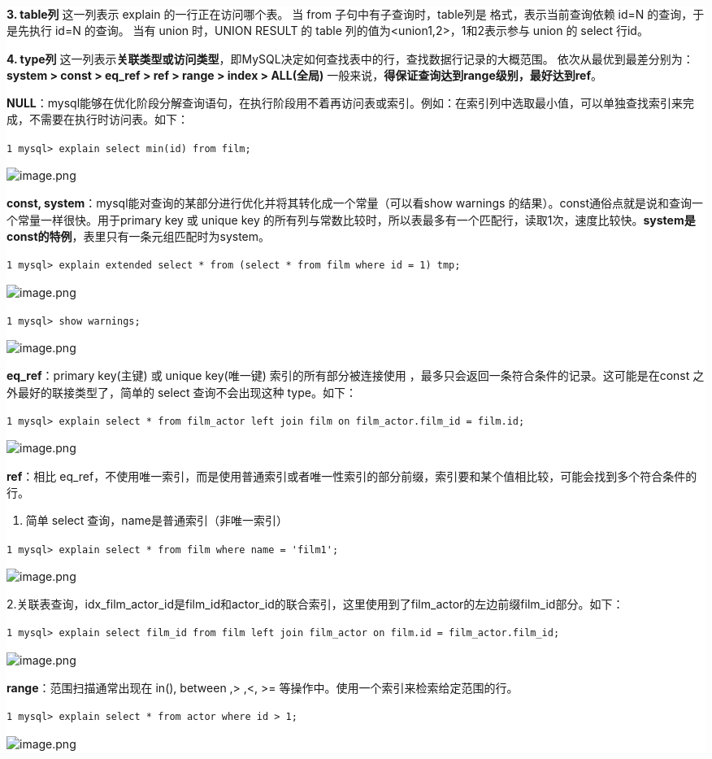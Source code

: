 **3. table列**
这一列表示 explain 的一行正在访问哪个表。
当 from 子句中有子查询时，table列是 <derivenN> 格式，表示当前查询依赖 id=N 的查询，于是先执行 id=N 的查询。
当有 union 时，UNION RESULT 的 table 列的值为<union1,2>，1和2表示参与 union 的 select 行id。

**4. type列**
这一列表示**关联类型或访问类型**，即MySQL决定如何查找表中的行，查找数据行记录的大概范围。
依次从最优到最差分别为：**system > const > eq_ref > ref > range > index > ALL(全局)**
一般来说，**得保证查询达到range级别，最好达到ref**。

**NULL**：mysql能够在优化阶段分解查询语句，在执行阶段用不着再访问表或索引。例如：在索引列中选取最小值，可以单独查找索引来完成，不需要在执行时访问表。如下：
```
1 mysql> explain select min(id) from film;
```
![image.png](WEBRESOURCE526bbeec87cf42906bbdfbf821d11de7)

**const, system**：mysql能对查询的某部分进行优化并将其转化成一个常量（可以看show warnings 的结果）。const通俗点就是说和查询一个常量一样很快。用于primary key 或 unique key 的所有列与常数比较时，所以表最多有一个匹配行，读取1次，速度比较快。**system是const的特例**，表里只有一条元组匹配时为system。
```
1 mysql> explain extended select * from (select * from film where id = 1) tmp;
```
![image.png](WEBRESOURCEcc274db7d27936315321bd9c3df960ea)
```
1 mysql> show warnings;
```
![image.png](WEBRESOURCE4eedfba49a357f4d8b60b9c655e4d42f)

**eq_ref**：primary key(主键) 或 unique key(唯一键) 索引的所有部分被连接使用 ，最多只会返回一条符合条件的记录。这可能是在const 之外最好的联接类型了，简单的 select 查询不会出现这种 type。如下：
```
1 mysql> explain select * from film_actor left join film on film_actor.film_id = film.id;
```
![image.png](WEBRESOURCEb638984faff383630fd9d2d50b72f780)

**ref**：相比 eq_ref，不使用唯一索引，而是使用普通索引或者唯一性索引的部分前缀，索引要和某个值相比较，可能会找到多个符合条件的行。
1. 简单 select 查询，name是普通索引（非唯一索引）
```
1 mysql> explain select * from film where name = 'film1';
```
![image.png](WEBRESOURCE73217c23fca6850085ac707010963f74)

2.关联表查询，idx_film_actor_id是film_id和actor_id的联合索引，这里使用到了film_actor的左边前缀film_id部分。如下：
```
1 mysql> explain select film_id from film left join film_actor on film.id = film_actor.film_id;
```
![image.png](WEBRESOURCEeeaca6d4b542fdf3c052155eac409f53)

**range**：范围扫描通常出现在 in(), between ,> ,<, >= 等操作中。使用一个索引来检索给定范围的行。

```
1 mysql> explain select * from actor where id > 1;
```
![image.png](WEBRESOURCE8853306484bf00981d4b5c24317126a8)
